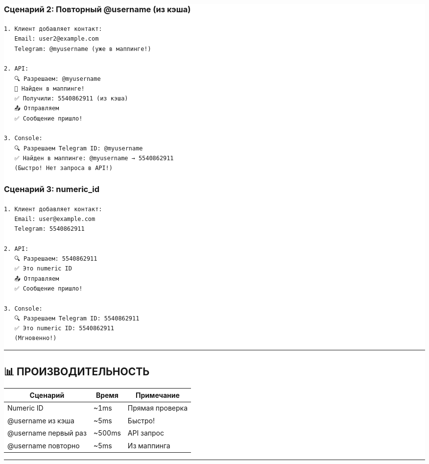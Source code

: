 ### Сценарий 2: Повторный @username (из кэша)

```
1. Клиент добавляет контакт:
   Email: user2@example.com
   Telegram: @myusername (уже в маппинге!)

2. API:
   🔍 Разрешаем: @myusername
   📂 Найден в маппинге!
   ✅ Получили: 5540862911 (из кэша)
   📤 Отправляем
   ✅ Сообщение пришло!

3. Console:
   🔍 Разрешаем Telegram ID: @myusername
   ✅ Найден в маппинге: @myusername → 5540862911
   (Быстро! Нет запроса в API!)
```

### Сценарий 3: numeric_id

```
1. Клиент добавляет контакт:
   Email: user@example.com
   Telegram: 5540862911

2. API:
   🔍 Разрешаем: 5540862911
   ✅ Это numeric ID
   📤 Отправляем
   ✅ Сообщение пришло!

3. Console:
   🔍 Разрешаем Telegram ID: 5540862911
   ✅ Это numeric ID: 5540862911
   (Мгновенно!)
```

---

## 📊 ПРОИЗВОДИТЕЛЬНОСТЬ

| Сценарий | Время | Примечание |
|----------|-------|-----------|
| Numeric ID | ~1ms | Прямая проверка |
| @username из кэша | ~5ms | Быстро! |
| @username первый раз | ~500ms | API запрос |
| @username повторно | ~5ms | Из маппинга |

---